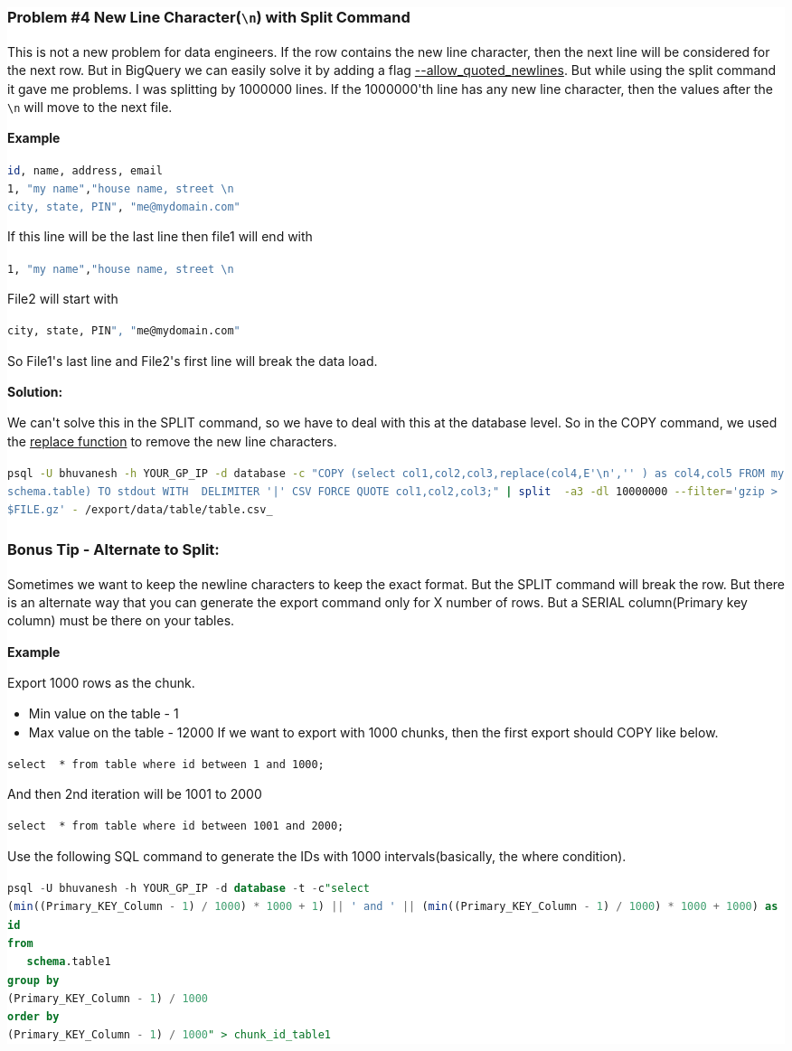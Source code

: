 ### Problem #4 New Line Character(`\n`) with Split Command

This is not a new problem for data engineers. If the row contains the new line character, then the next line will be considered for the next row. But in BigQuery we can easily solve it by adding a flag [--allow_quoted_newlines](https://cloud.google.com/bigquery/docs/reference/bq-cli-reference#bq_load). But while using the split command it gave me problems. I was splitting by 1000000 lines. If the 1000000'th line has any new line character, then the values after the `\n` will move to the next file.

**Example**
```bash
id, name, address, email
1, "my name","house name, street \n
city, state, PIN", "me@mydomain.com"
```
If this line will be the last line then file1 will end with 
```bash
1, "my name","house name, street \n
```
File2 will start with
```bash
city, state, PIN", "me@mydomain.com"
```
So File1's last line and File2's first line will break the data load.

**Solution:**

We can't solve this in the SPLIT command, so we have to deal with this at the database level. So in the COPY command, we used the [replace function](https://www.postgresql.org/docs/8.3/functions-string.html) to remove the new line characters. 
```bash
psql -U bhuvanesh -h YOUR_GP_IP -d database -c "COPY (select col1,col2,col3,replace(col4,E'\n','' ) as col4,col5 FROM myschema.table) TO stdout WITH  DELIMITER '|' CSV FORCE QUOTE col1,col2,col3;" | split  -a3 -dl 10000000 --filter='gzip > $FILE.gz' - /export/data/table/table.csv_   
```

### Bonus Tip - Alternate to Split:

Sometimes we want to keep the newline characters to keep the exact format. But the SPLIT command will break the row. But there is an alternate way that you can generate the export command only for X number of rows. But a SERIAL column(Primary key column) must be there on your tables. 

**Example** 

Export 1000 rows as the chunk.

* Min value on the table - 1
* Max value on the table - 12000
If we want to export with 1000 chunks, then the first export should COPY like below.
```
select  * from table where id between 1 and 1000;
```
And then 2nd iteration will be 1001 to 2000
```
select  * from table where id between 1001 and 2000;
```
Use the following SQL command to generate the IDs with 1000 intervals(basically, the where condition).
```sql
psql -U bhuvanesh -h YOUR_GP_IP -d database -t -c"select
(min((Primary_KEY_Column - 1) / 1000) * 1000 + 1) || ' and ' || (min((Primary_KEY_Column - 1) / 1000) * 1000 + 1000) as id 
from
   schema.table1 
group by
(Primary_KEY_Column - 1) / 1000 
order by
(Primary_KEY_Column - 1) / 1000" > chunk_id_table1
```
